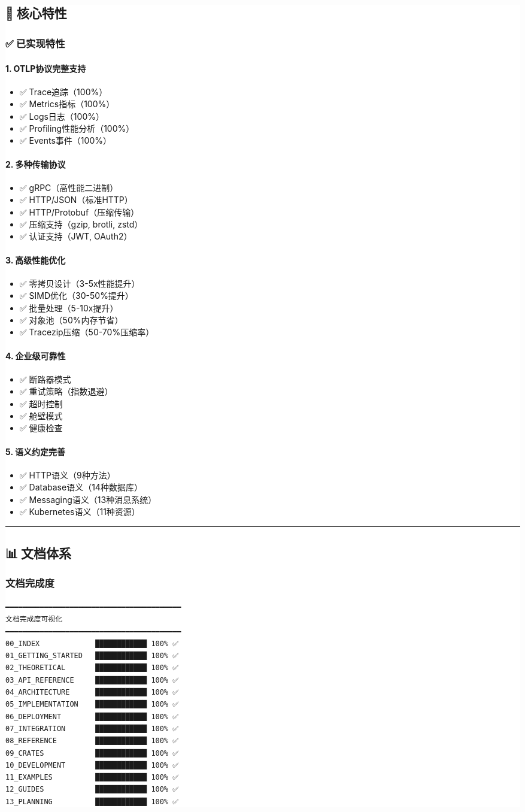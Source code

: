 
## 🎯 核心特性

### ✅ 已实现特性

#### 1. OTLP协议完整支持
- ✅ Trace追踪（100%）
- ✅ Metrics指标（100%）
- ✅ Logs日志（100%）
- ✅ Profiling性能分析（100%）
- ✅ Events事件（100%）

#### 2. 多种传输协议
- ✅ gRPC（高性能二进制）
- ✅ HTTP/JSON（标准HTTP）
- ✅ HTTP/Protobuf（压缩传输）
- ✅ 压缩支持（gzip, brotli, zstd）
- ✅ 认证支持（JWT, OAuth2）

#### 3. 高级性能优化
- ✅ 零拷贝设计（3-5x性能提升）
- ✅ SIMD优化（30-50%提升）
- ✅ 批量处理（5-10x提升）
- ✅ 对象池（50%内存节省）
- ✅ Tracezip压缩（50-70%压缩率）

#### 4. 企业级可靠性
- ✅ 断路器模式
- ✅ 重试策略（指数退避）
- ✅ 超时控制
- ✅ 舱壁模式
- ✅ 健康检查

#### 5. 语义约定完善
- ✅ HTTP语义（9种方法）
- ✅ Database语义（14种数据库）
- ✅ Messaging语义（13种消息系统）
- ✅ Kubernetes语义（11种资源）

---

## 📊 文档体系

### 文档完成度

```
━━━━━━━━━━━━━━━━━━━━━━━━━━━━━━━━━━━━━━━━━
文档完成度可视化
━━━━━━━━━━━━━━━━━━━━━━━━━━━━━━━━━━━━━━━━━
00_INDEX             ████████████ 100% ✅
01_GETTING_STARTED   ████████████ 100% ✅
02_THEORETICAL       ████████████ 100% ✅
03_API_REFERENCE     ████████████ 100% ✅
04_ARCHITECTURE      ████████████ 100% ✅
05_IMPLEMENTATION    ████████████ 100% ✅
06_DEPLOYMENT        ████████████ 100% ✅
07_INTEGRATION       ████████████ 100% ✅
08_REFERENCE         ████████████ 100% ✅
09_CRATES            ████████████ 100% ✅
10_DEVELOPMENT       ████████████ 100% ✅
11_EXAMPLES          ████████████ 100% ✅
12_GUIDES            ████████████ 100% ✅
13_PLANNING          ████████████ 100% ✅
```